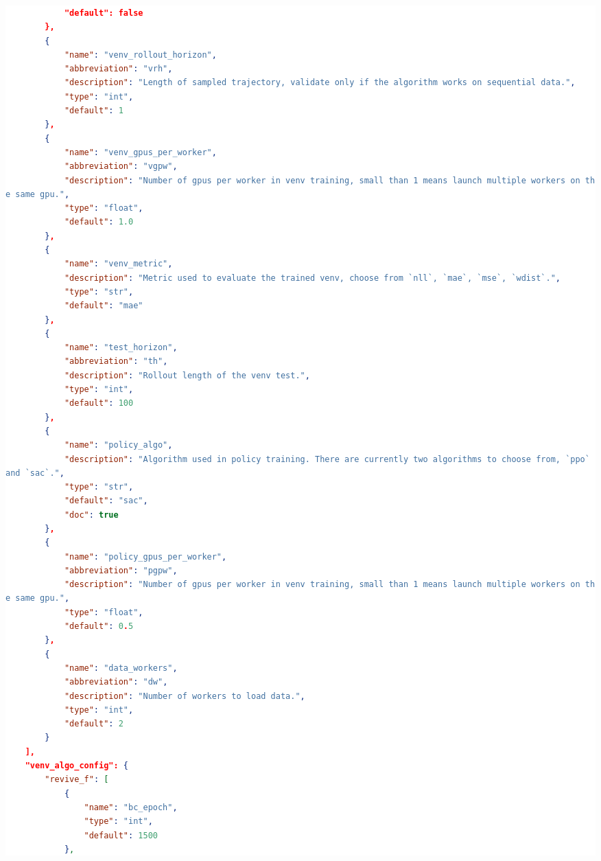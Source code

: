 ```json
            "default": false
        },
        {
            "name": "venv_rollout_horizon",
            "abbreviation": "vrh",
            "description": "Length of sampled trajectory, validate only if the algorithm works on sequential data.",
            "type": "int",
            "default": 1
        },
        {
            "name": "venv_gpus_per_worker",
            "abbreviation": "vgpw",
            "description": "Number of gpus per worker in venv training, small than 1 means launch multiple workers on the same gpu.",
            "type": "float",
            "default": 1.0
        },
        {
            "name": "venv_metric",
            "description": "Metric used to evaluate the trained venv, choose from `nll`, `mae`, `mse`, `wdist`.",
            "type": "str",
            "default": "mae"
        },
        {
            "name": "test_horizon",
            "abbreviation": "th",
            "description": "Rollout length of the venv test.",
            "type": "int",
            "default": 100
        },
        {
            "name": "policy_algo",
            "description": "Algorithm used in policy training. There are currently two algorithms to choose from, `ppo` and `sac`.",
            "type": "str",
            "default": "sac",
            "doc": true
        },
        {
            "name": "policy_gpus_per_worker",
            "abbreviation": "pgpw",
            "description": "Number of gpus per worker in venv training, small than 1 means launch multiple workers on the same gpu.",
            "type": "float",
            "default": 0.5
        },
        {
            "name": "data_workers",
            "abbreviation": "dw",
            "description": "Number of workers to load data.",
            "type": "int",
            "default": 2
        }
    ],
    "venv_algo_config": {
        "revive_f": [
            {
                "name": "bc_epoch",
                "type": "int",
                "default": 1500
            },
```